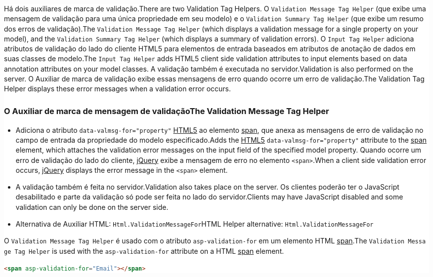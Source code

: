 <span data-ttu-id="bd3f7-244">Há dois auxiliares de marca de validação.</span><span class="sxs-lookup"><span data-stu-id="bd3f7-244">There are two Validation Tag Helpers.</span></span> <span data-ttu-id="bd3f7-245">O `Validation Message Tag Helper` (que exibe uma mensagem de validação para uma única propriedade em seu modelo) e o `Validation Summary Tag Helper` (que exibe um resumo dos erros de validação).</span><span class="sxs-lookup"><span data-stu-id="bd3f7-245">The `Validation Message Tag Helper` (which displays a validation message for a single property on your model), and the `Validation Summary Tag Helper` (which displays a summary of validation errors).</span></span> <span data-ttu-id="bd3f7-246">O `Input Tag Helper` adiciona atributos de validação do lado do cliente HTML5 para elementos de entrada baseados em atributos de anotação de dados em suas classes de modelo.</span><span class="sxs-lookup"><span data-stu-id="bd3f7-246">The `Input Tag Helper` adds HTML5 client side validation attributes to input elements based on data annotation attributes on your model classes.</span></span> <span data-ttu-id="bd3f7-247">A validação também é executada no servidor.</span><span class="sxs-lookup"><span data-stu-id="bd3f7-247">Validation is also performed on the server.</span></span> <span data-ttu-id="bd3f7-248">O Auxiliar de marca de validação exibe essas mensagens de erro quando ocorre um erro de validação.</span><span class="sxs-lookup"><span data-stu-id="bd3f7-248">The Validation Tag Helper displays these error messages when a validation error occurs.</span></span>

### <a name="the-validation-message-tag-helper"></a><span data-ttu-id="bd3f7-249">O Auxiliar de marca de mensagem de validação</span><span class="sxs-lookup"><span data-stu-id="bd3f7-249">The Validation Message Tag Helper</span></span>

* <span data-ttu-id="bd3f7-250">Adiciona o atributo `data-valmsg-for="property"` [HTML5](https://developer.mozilla.org/docs/Web/Guide/HTML/HTML5) ao elemento [span](https://developer.mozilla.org/docs/Web/HTML/Element/span), que anexa as mensagens de erro de validação no campo de entrada da propriedade do modelo especificado.</span><span class="sxs-lookup"><span data-stu-id="bd3f7-250">Adds the [HTML5](https://developer.mozilla.org/docs/Web/Guide/HTML/HTML5)  `data-valmsg-for="property"` attribute to the [span](https://developer.mozilla.org/docs/Web/HTML/Element/span) element, which attaches the validation error messages on the input field of the specified model property.</span></span> <span data-ttu-id="bd3f7-251">Quando ocorre um erro de validação do lado do cliente, [jQuery](https://jquery.com/) exibe a mensagem de erro no elemento `<span>`.</span><span class="sxs-lookup"><span data-stu-id="bd3f7-251">When a client side validation error occurs, [jQuery](https://jquery.com/) displays the error message in the `<span>` element.</span></span>

* <span data-ttu-id="bd3f7-252">A validação também é feita no servidor.</span><span class="sxs-lookup"><span data-stu-id="bd3f7-252">Validation also takes place on the server.</span></span> <span data-ttu-id="bd3f7-253">Os clientes poderão ter o JavaScript desabilitado e parte da validação só pode ser feita no lado do servidor.</span><span class="sxs-lookup"><span data-stu-id="bd3f7-253">Clients may have JavaScript disabled and some validation can only be done on the server side.</span></span>

* <span data-ttu-id="bd3f7-254">Alternativa de Auxiliar HTML: `Html.ValidationMessageFor`</span><span class="sxs-lookup"><span data-stu-id="bd3f7-254">HTML Helper alternative: `Html.ValidationMessageFor`</span></span>

<span data-ttu-id="bd3f7-255">O `Validation Message Tag Helper` é usado com o atributo `asp-validation-for` em um elemento HTML [span](https://developer.mozilla.org/docs/Web/HTML/Element/span).</span><span class="sxs-lookup"><span data-stu-id="bd3f7-255">The `Validation Message Tag Helper`  is used with the `asp-validation-for` attribute on a HTML [span](https://developer.mozilla.org/docs/Web/HTML/Element/span) element.</span></span>

```HTML
<span asp-validation-for="Email"></span>
```
